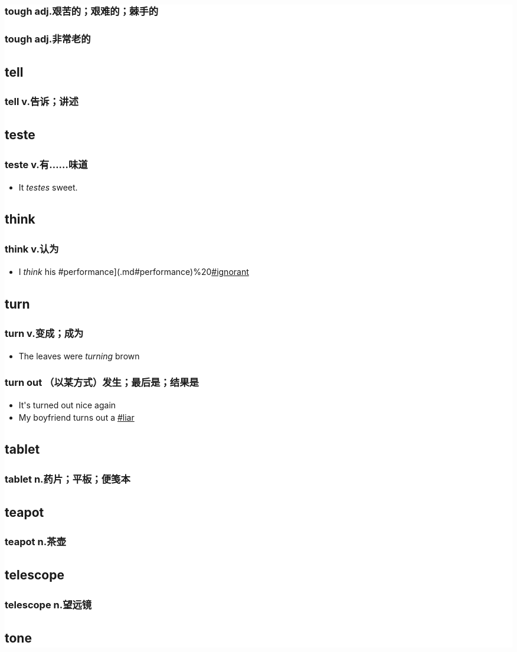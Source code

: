 ### tough adj.艰苦的；艰难的；棘手的
### tough adj.非常老的


## tell

### tell v.告诉；讲述

## teste

### teste v.有……味道

- It *testes* sweet.

## think

### think v.认为

- I *think* his #performance](.md#performance)%20[#ignorant](.md#ignorant)

## turn

### turn v.变成；成为

- The leaves were *turning* brown

### turn out （以某方式）发生；最后是；结果是

- It's turned out nice again
- My boyfriend turns out a [#liar](.md#liar)

## tablet

### tablet n.药片；平板；便笺本  

## teapot

### teapot n.茶壶  

## telescope

### telescope n.望远镜  

## tone

